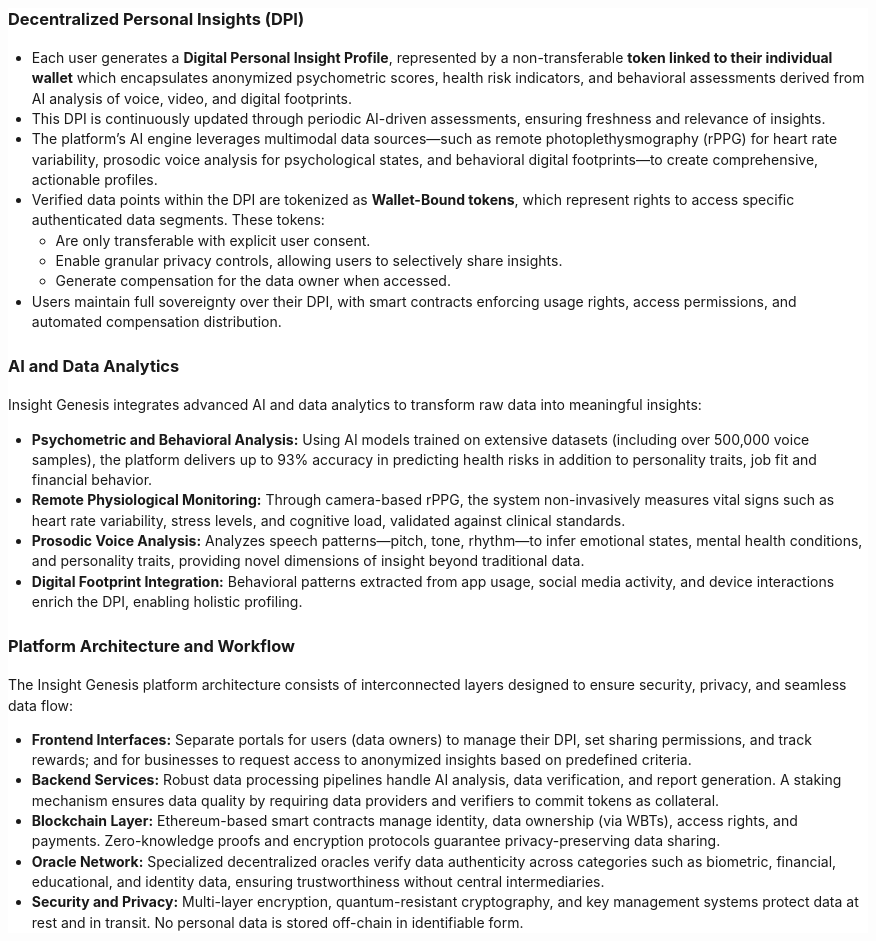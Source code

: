 ### Decentralized Personal Insights (DPI)

* Each user generates a **Digital Personal Insight Profile**, represented by a non-transferable **token linked to their individual wallet** which encapsulates anonymized psychometric scores, health risk indicators, and behavioral assessments derived from AI analysis of voice, video, and digital footprints.
* This DPI is continuously updated through periodic AI-driven assessments, ensuring freshness and relevance of insights.
* The platform’s AI engine leverages multimodal data sources—such as remote photoplethysmography (rPPG) for heart rate variability, prosodic voice analysis for psychological states, and behavioral digital footprints—to create comprehensive, actionable profiles.
* Verified data points within the DPI are tokenized as **Wallet-Bound tokens**, which represent rights to access specific authenticated data segments. These tokens:
  * Are only transferable with explicit user consent.
  * Enable granular privacy controls, allowing users to selectively share insights.
  * Generate compensation for the data owner when accessed.
* Users maintain full sovereignty over their DPI, with smart contracts enforcing usage rights, access permissions, and automated compensation distribution.

### AI and Data Analytics

Insight Genesis integrates advanced AI and data analytics to transform raw data into meaningful insights:

* **Psychometric and Behavioral Analysis:** Using AI models trained on extensive datasets (including over 500,000 voice samples), the platform delivers up to 93% accuracy in predicting health risks in addition to personality traits, job fit and financial behavior.
* **Remote Physiological Monitoring:** Through camera-based rPPG, the system non-invasively measures vital signs such as heart rate variability, stress levels, and cognitive load, validated against clinical standards.
* **Prosodic Voice Analysis:** Analyzes speech patterns—pitch, tone, rhythm—to infer emotional states, mental health conditions, and personality traits, providing novel dimensions of insight beyond traditional data.
* **Digital Footprint Integration:** Behavioral patterns extracted from app usage, social media activity, and device interactions enrich the DPI, enabling holistic profiling.

### Platform Architecture and Workflow

The Insight Genesis platform architecture consists of interconnected layers designed to ensure security, privacy, and seamless data flow:

* **Frontend Interfaces:** Separate portals for users (data owners) to manage their DPI, set sharing permissions, and track rewards; and for businesses to request access to anonymized insights based on predefined criteria.
* **Backend Services:** Robust data processing pipelines handle AI analysis, data verification, and report generation. A staking mechanism ensures data quality by requiring data providers and verifiers to commit tokens as collateral.
* **Blockchain Layer:** Ethereum-based smart contracts manage identity, data ownership (via WBTs), access rights, and payments. Zero-knowledge proofs and encryption protocols guarantee privacy-preserving data sharing.
* **Oracle Network:** Specialized decentralized oracles verify data authenticity across categories such as biometric, financial, educational, and identity data, ensuring trustworthiness without central intermediaries.
* **Security and Privacy:** Multi-layer encryption, quantum-resistant cryptography, and key management systems protect data at rest and in transit. No personal data is stored off-chain in identifiable form.
